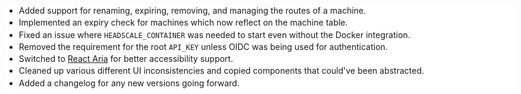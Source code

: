 - Added support for renaming, expiring, removing, and managing the routes of a machine.
- Implemented an expiry check for machines which now reflect on the machine table.
- Fixed an issue where `HEADSCALE_CONTAINER` was needed to start even without the Docker integration.
- Removed the requirement for the root `API_KEY` unless OIDC was being used for authentication.
- Switched to [React Aria](https://react-spectrum.adobe.com/react-aria/) for better accessibility support.
- Cleaned up various different UI inconsistencies and copied components that could've been abstracted.
- Added a changelog for any new versions going forward.
